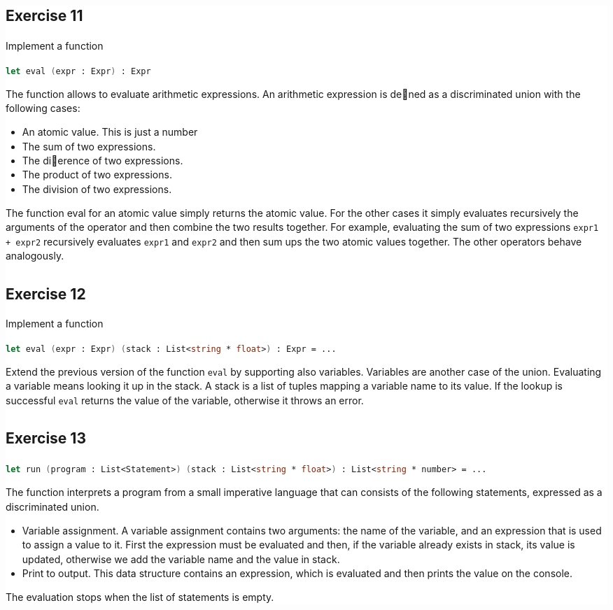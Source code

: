 ## Exercise 11

Implement a function
```fsharp
let eval (expr : Expr) : Expr
```
The function allows to evaluate arithmetic expressions. An arithmetic expression is dened as
a discriminated union with the following cases:

- An atomic value. This is just a number
- The sum of two expressions.
- The dierence of two expressions.
- The product of two expressions.
- The division of two expressions.

The function eval for an atomic value simply returns the atomic value. For the other cases
it simply evaluates recursively the arguments of the operator and then combine the two results
together. For example, evaluating the sum of two expressions `expr1 + expr2` recursively evaluates `expr1` and `expr2` and then sum ups the two atomic values together. The other operators behave analogously.

## Exercise 12
Implement a function
```fsharp
let eval (expr : Expr) (stack : List<string * float>) : Expr = ...
```
Extend the previous version of the function `eval` by supporting also variables. Variables are another case of the union. Evaluating a variable means looking it up in the stack. A stack is a list of tuples mapping a variable name to its value. If the lookup is successful `eval` returns the value of the variable, otherwise it throws an error.

## Exercise 13
```fsharp
let run (program : List<Statement>) (stack : List<string * float>) : List<string * number> = ...
```
The function interprets a program from a small imperative language that can consists of the following statements, expressed as a discriminated union.
- Variable assignment. A variable assignment contains two arguments: the name of the variable,
and an expression that is used to assign a value to it. First the expression must be evaluated and then, if the variable already exists in stack, its value is updated, otherwise we add the
variable name and the value in stack.
- Print to output. This data structure contains an expression, which is evaluated and then
prints the value on the console.

The evaluation stops when the list of statements is empty.

